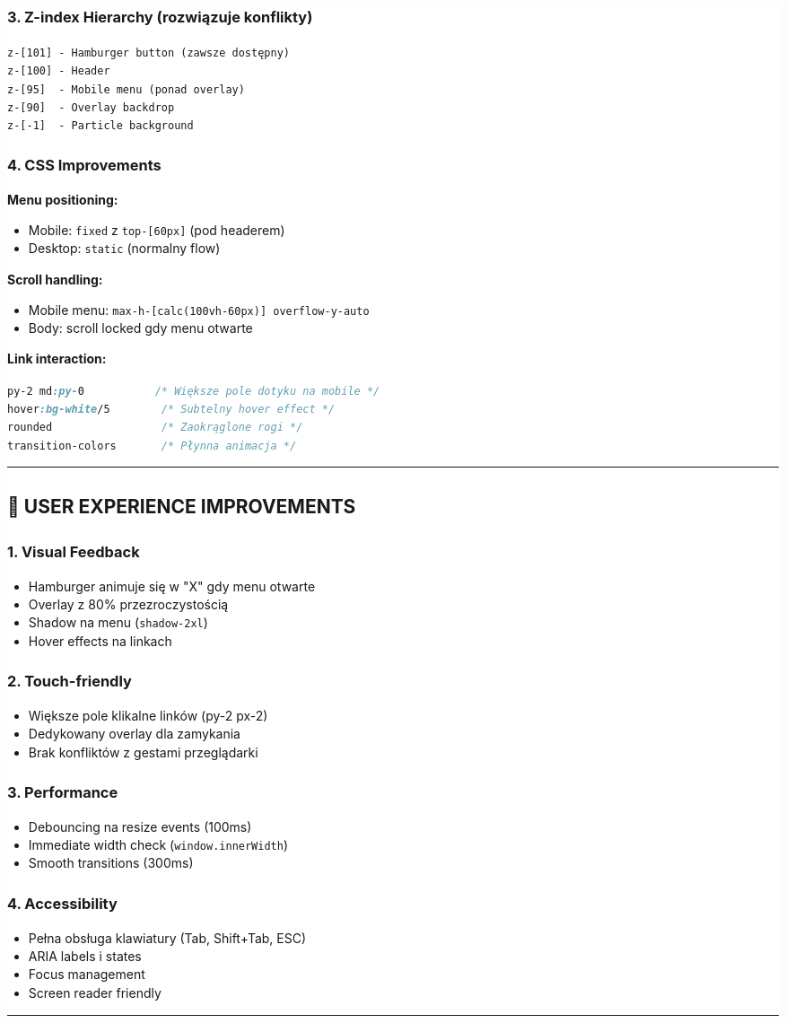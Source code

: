 ### 3. **Z-index Hierarchy (rozwiązuje konflikty)**

```
z-[101] - Hamburger button (zawsze dostępny)
z-[100] - Header
z-[95]  - Mobile menu (ponad overlay)
z-[90]  - Overlay backdrop
z-[-1]  - Particle background
```

### 4. **CSS Improvements**

**Menu positioning:**
- Mobile: `fixed` z `top-[60px]` (pod headerem)
- Desktop: `static` (normalny flow)

**Scroll handling:**
- Mobile menu: `max-h-[calc(100vh-60px)] overflow-y-auto`
- Body: scroll locked gdy menu otwarte

**Link interaction:**
```css
py-2 md:py-0           /* Większe pole dotyku na mobile */
hover:bg-white/5        /* Subtelny hover effect */
rounded                 /* Zaokrąglone rogi */
transition-colors       /* Płynna animacja */
```

---

## 🎨 USER EXPERIENCE IMPROVEMENTS

### 1. **Visual Feedback**
- Hamburger animuje się w "X" gdy menu otwarte
- Overlay z 80% przezroczystością
- Shadow na menu (`shadow-2xl`)
- Hover effects na linkach

### 2. **Touch-friendly**
- Większe pole klikalne linków (py-2 px-2)
- Dedykowany overlay dla zamykania
- Brak konfliktów z gestami przeglądarki

### 3. **Performance**
- Debouncing na resize events (100ms)
- Immediate width check (`window.innerWidth`)
- Smooth transitions (300ms)

### 4. **Accessibility**
- Pełna obsługa klawiatury (Tab, Shift+Tab, ESC)
- ARIA labels i states
- Focus management
- Screen reader friendly

---